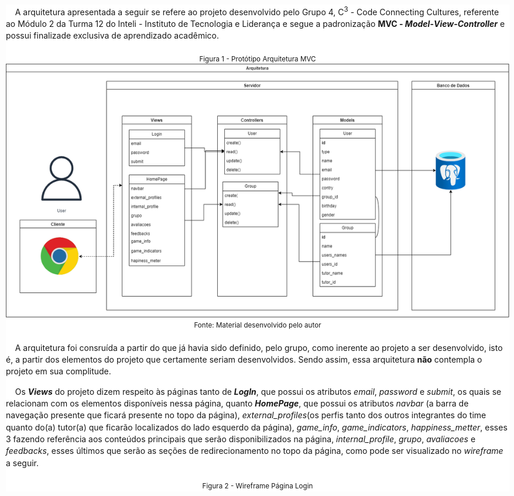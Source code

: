 &nbsp;&nbsp;&nbsp;&nbsp;A arquitetura apresentada a seguir se refere ao projeto desenvolvido pelo Grupo 4, C<sup>3</sup> - Code Connecting Cultures, referente ao Módulo 2 da Turma 12 do Inteli - Instituto de Tecnologia e Liderança e segue a padronização **MVC - *Model*-*View*-*Controller*** e possui finalizade exclusiva de aprendizado acadêmico.

<div align="center">
<sub>Figura 1 - Protótipo Arquitetura MVC</sub>
<img src="assets/ArquiteturaMVC_M02.png" width="100%" >
<sup>Fonte: Material desenvolvido pelo autor</sup>
</div>

&nbsp;&nbsp;&nbsp;&nbsp;A arquitetura foi consruída a partir do que já havia sido definido, pelo grupo, como inerente ao projeto a ser desenvolvido, isto é, a partir dos elementos do projeto que certamente seriam desenvolvidos. Sendo assim, essa arquitetura **não** contempla o projeto em sua complitude.

&nbsp;&nbsp;&nbsp;&nbsp;Os ***Views*** do projeto dizem respeito às páginas tanto de ***LogIn***, que possui os atributos *email*, *password* e *submit*, os quais se relacionam com os elementos disponíveis nessa página, quanto ***HomePage***, que possui os atributos *navbar* (a barra de navegação presente que ficará presente no topo da página), *external_profiles*(os perfis tanto dos outros integrantes do time quanto do(a) tutor(a) que ficarão localizados do lado esquerdo da página), *game_info*, *game_indicators*, *happiness_metter*, esses 3 fazendo referência aos conteúdos principais que serão disponibilizados na página, *internal_profile*, *grupo*, *avaliacoes* e *feedbacks*, esses últimos que serão as seções de redirecionamento no topo da página, como pode ser visualizado no *wireframe* a seguir.

<div align="center">
<sub>Figura 2 - Wireframe Página Login</sub>
